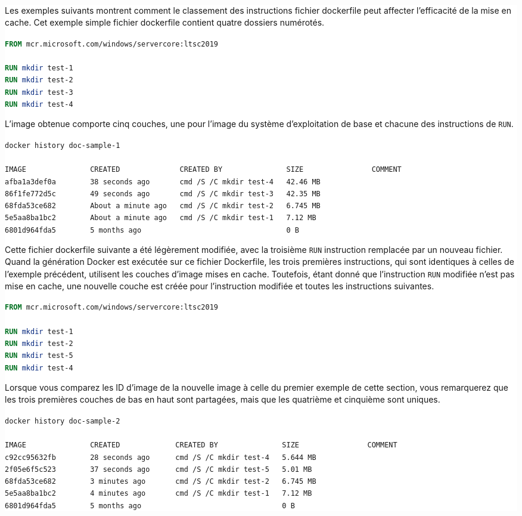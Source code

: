 Les exemples suivants montrent comment le classement des instructions fichier dockerfile peut affecter l’efficacité de la mise en cache. Cet exemple simple fichier dockerfile contient quatre dossiers numérotés.  

```dockerfile
FROM mcr.microsoft.com/windows/servercore:ltsc2019

RUN mkdir test-1
RUN mkdir test-2
RUN mkdir test-3
RUN mkdir test-4
```

L’image obtenue comporte cinq couches, une pour l’image du système d’exploitation de base et chacune des instructions de `RUN`.

```dockerfile
docker history doc-sample-1

IMAGE               CREATED              CREATED BY               SIZE                COMMENT
afba1a3def0a        38 seconds ago       cmd /S /C mkdir test-4   42.46 MB
86f1fe772d5c        49 seconds ago       cmd /S /C mkdir test-3   42.35 MB
68fda53ce682        About a minute ago   cmd /S /C mkdir test-2   6.745 MB
5e5aa8ba1bc2        About a minute ago   cmd /S /C mkdir test-1   7.12 MB
6801d964fda5        5 months ago                                  0 B
```

Cette fichier dockerfile suivante a été légèrement modifiée, avec la troisième `RUN` instruction remplacée par un nouveau fichier. Quand la génération Docker est exécutée sur ce fichier Dockerfile, les trois premières instructions, qui sont identiques à celles de l’exemple précédent, utilisent les couches d’image mises en cache. Toutefois, étant donné que l’instruction `RUN` modifiée n’est pas mise en cache, une nouvelle couche est créée pour l’instruction modifiée et toutes les instructions suivantes.

```dockerfile
FROM mcr.microsoft.com/windows/servercore:ltsc2019

RUN mkdir test-1
RUN mkdir test-2
RUN mkdir test-5
RUN mkdir test-4
```

Lorsque vous comparez les ID d’image de la nouvelle image à celle du premier exemple de cette section, vous remarquerez que les trois premières couches de bas en haut sont partagées, mais que les quatrième et cinquième sont uniques.

```dockerfile
docker history doc-sample-2

IMAGE               CREATED             CREATED BY               SIZE                COMMENT
c92cc95632fb        28 seconds ago      cmd /S /C mkdir test-4   5.644 MB
2f05e6f5c523        37 seconds ago      cmd /S /C mkdir test-5   5.01 MB
68fda53ce682        3 minutes ago       cmd /S /C mkdir test-2   6.745 MB
5e5aa8ba1bc2        4 minutes ago       cmd /S /C mkdir test-1   7.12 MB
6801d964fda5        5 months ago                                 0 B
```

